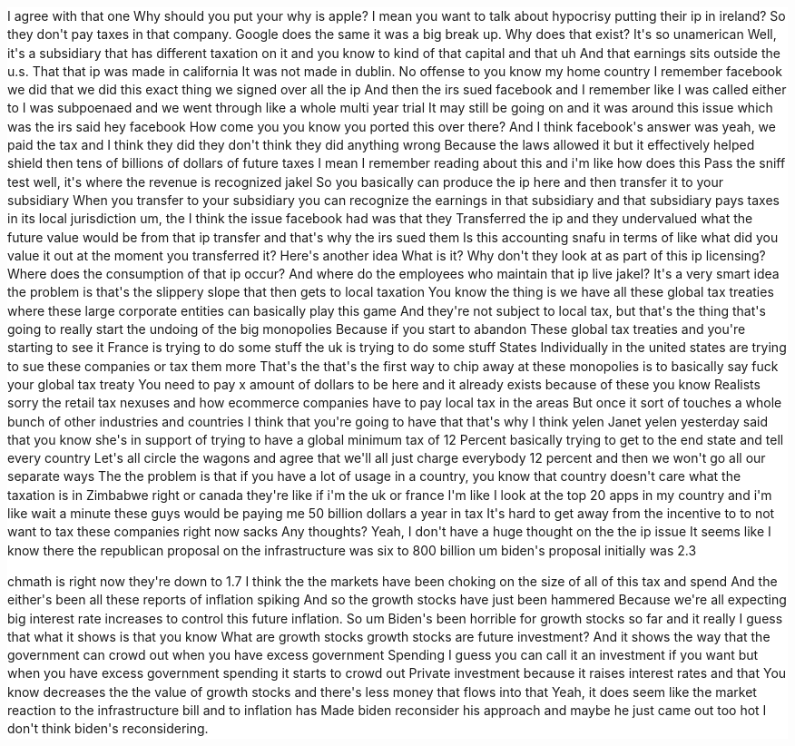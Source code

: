 I agree with that one Why should you put your why is apple? I mean you want to talk about hypocrisy putting their ip in ireland? So they don't pay taxes in that company. Google does the same it was a big break up. Why does that exist? It's so unamerican Well, it's a subsidiary that has different taxation on it and you know to kind of that capital and that uh And that earnings sits outside the u.s. That that ip was made in california It was not made in dublin. No offense to you know my home country I remember facebook we did that we did this exact thing we signed over all the ip And then the irs sued facebook and I remember like I was called either to I was subpoenaed and we went through like a whole multi year trial It may still be going on and it was around this issue which was the irs said hey facebook How come you you know you ported this over there? And I think facebook's answer was yeah, we paid the tax and I think they did they don't think they did anything wrong Because the laws allowed it but it effectively helped shield then tens of billions of dollars of future taxes I mean I remember reading about this and i'm like how does this Pass the sniff test well, it's where the revenue is recognized jakel So you basically can produce the ip here and then transfer it to your subsidiary When you transfer to your subsidiary you can recognize the earnings in that subsidiary and that subsidiary pays taxes in its local jurisdiction um, the I think the issue facebook had was that they Transferred the ip and they undervalued what the future value would be from that ip transfer and that's why the irs sued them Is this accounting snafu in terms of like what did you value it out at the moment you transferred it? Here's another idea What is it? Why don't they look at as part of this ip licensing? Where does the consumption of that ip occur? And where do the employees who maintain that ip live jakel? It's a very smart idea the problem is that's the slippery slope that then gets to local taxation You know the thing is we have all these global tax treaties where these large corporate entities can basically play this game And they're not subject to local tax, but that's the thing that's going to really start the undoing of the big monopolies Because if you start to abandon These global tax treaties and you're starting to see it France is trying to do some stuff the uk is trying to do some stuff States Individually in the united states are trying to sue these companies or tax them more That's the that's the first way to chip away at these monopolies is to basically say fuck your global tax treaty You need to pay x amount of dollars to be here and it already exists because of these you know Realists sorry the retail tax nexuses and how ecommerce companies have to pay local tax in the areas But once it sort of touches a whole bunch of other industries and countries I think that you're going to have that that's why I think yelen Janet yelen yesterday said that you know she's in support of trying to have a global minimum tax of 12 Percent basically trying to get to the end state and tell every country Let's all circle the wagons and agree that we'll all just charge everybody 12 percent and then we won't go all our separate ways The the problem is that if you have a lot of usage in a country, you know that country doesn't care what the taxation is in Zimbabwe right or canada they're like if i'm the uk or france I'm like I look at the top 20 apps in my country and i'm like wait a minute these guys would be paying me 50 billion dollars a year in tax It's hard to get away from the incentive to to not want to tax these companies right now sacks Any thoughts? Yeah, I don't have a huge thought on the the ip issue It seems like I know there the republican proposal on the infrastructure was six to 800 billion um biden's proposal initially was 2.3

chmath is right now they're down to 1.7 I think the the markets have been choking on the size of all of this tax and spend And the either's been all these reports of inflation spiking And so the growth stocks have just been hammered Because we're all expecting big interest rate increases to control this future inflation. So um Biden's been horrible for growth stocks so far and it really I guess that what it shows is that you know What are growth stocks growth stocks are future investment? And it shows the way that the government can crowd out when you have excess government Spending I guess you can call it an investment if you want but when you have excess government spending it starts to crowd out Private investment because it raises interest rates and that You know decreases the the value of growth stocks and there's less money that flows into that Yeah, it does seem like the market reaction to the infrastructure bill and to inflation has Made biden reconsider his approach and maybe he just came out too hot I don't think biden's reconsidering.

